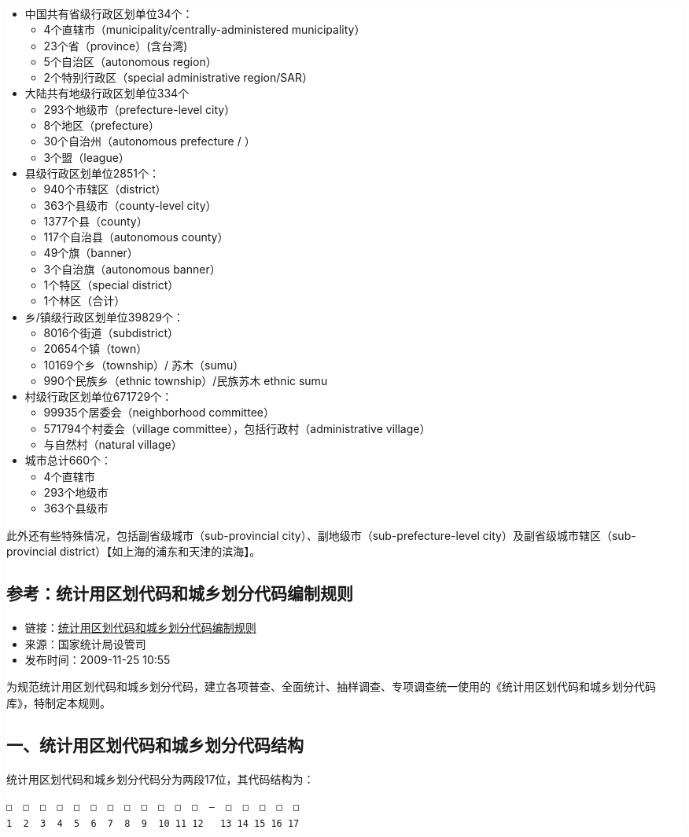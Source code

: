 
* 中国共有省级行政区划单位34个：
  * 4个直辖市（municipality/centrally-administered municipality）
  * 23个省（province）(含台湾)
  * 5个自治区（autonomous region）
  * 2个特别行政区（special administrative region/SAR）
* 大陆共有地级行政区划单位334个
  * 293个地级市（prefecture-level city）
  * 8个地区（prefecture）
  * 30个自治州（autonomous prefecture / ）
  * 3个盟（league）
* 县级行政区划单位2851个：
  * 940个市辖区（district）
  * 363个县级市（county-level city）
  * 1377个县（county）
  * 117个自治县（autonomous county）
  * 49个旗（banner）
  * 3个自治旗（autonomous banner）
  * 1个特区（special district）
  * 1个林区（合计）
* 乡/镇级行政区划单位39829个：
  * 8016个街道（subdistrict）
  * 20654个镇（town）
  * 10169个乡（township）/ 苏木（sumu）
  * 990个民族乡（ethnic township）/民族苏木 ethnic sumu
* 村级行政区划单位671729个：
  * 99935个居委会（neighborhood committee）
  * 571794个村委会（village committee），包括行政村（administrative village）
  * 与自然村（natural village）
* 城市总计660个：
  * 4个直辖市
  * 293个地级市
  * 363个县级市

此外还有些特殊情况，包括副省级城市（sub-provincial city）、副地级市（sub-prefecture-level city）及副省级城市辖区（sub-provincial district）【如上海的浦东和天津的滨海】。



##  参考：统计用区划代码和城乡划分代码编制规则

- 链接：[统计用区划代码和城乡划分代码编制规则](http://www.stats.gov.cn/tjsj/tjbz/200911/t20091125_8667.html)
- 来源：国家统计局设管司
- 发布时间：2009-11-25 10:55 

为规范统计用区划代码和城乡划分代码，建立各项普查、全面统计、抽样调查、专项调查统一使用的《统计用区划代码和城乡划分代码库》，特制定本规则。

## 一、统计用区划代码和城乡划分代码结构

统计用区划代码和城乡划分代码分为两段17位，其代码结构为：

```
□  □  □  □  □  □  □  □  □  □  □  □  —  □  □  □  □  □
1  2  3  4  5  6  7  8  9  10 11 12   13 14 15 16 17
```
